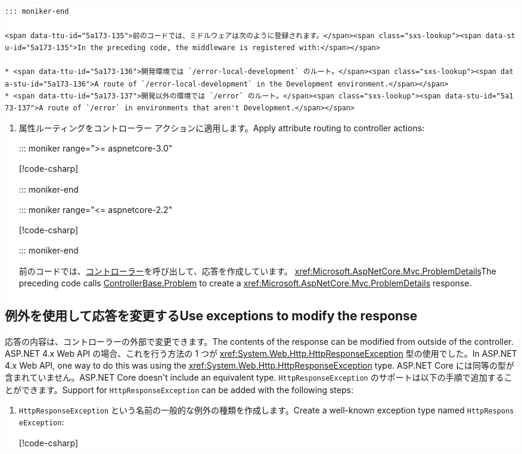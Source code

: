     ::: moniker-end

    <span data-ttu-id="5a173-135">前のコードでは、ミドルウェアは次のように登録されます。</span><span class="sxs-lookup"><span data-stu-id="5a173-135">In the preceding code, the middleware is registered with:</span></span>

    * <span data-ttu-id="5a173-136">開発環境では `/error-local-development` のルート。</span><span class="sxs-lookup"><span data-stu-id="5a173-136">A route of `/error-local-development` in the Development environment.</span></span>
    * <span data-ttu-id="5a173-137">開発以外の環境では `/error` のルート。</span><span class="sxs-lookup"><span data-stu-id="5a173-137">A route of `/error` in environments that aren't Development.</span></span>
    
1. <span data-ttu-id="5a173-138">属性ルーティングをコントローラー アクションに適用します。</span><span class="sxs-lookup"><span data-stu-id="5a173-138">Apply attribute routing to controller actions:</span></span>

    ::: moniker range=">= aspnetcore-3.0"

    [!code-csharp[](handle-errors/samples/3.x/Controllers/ErrorController.cs?name=snippet_ErrorControllerEnvironmentSpecific)]

    ::: moniker-end

    ::: moniker range="<= aspnetcore-2.2"

    [!code-csharp[](handle-errors/samples/2.x/2.2/Controllers/ErrorController.cs?name=snippet_ErrorControllerEnvironmentSpecific)]

    ::: moniker-end

    <span data-ttu-id="5a173-139">前のコードでは、[コントローラー](xref:Microsoft.AspNetCore.Mvc.ControllerBase.Problem%2A)を呼び出して、応答を作成しています。 <xref:Microsoft.AspNetCore.Mvc.ProblemDetails></span><span class="sxs-lookup"><span data-stu-id="5a173-139">The preceding code calls [ControllerBase.Problem](xref:Microsoft.AspNetCore.Mvc.ControllerBase.Problem%2A) to create a <xref:Microsoft.AspNetCore.Mvc.ProblemDetails> response.</span></span>

## <a name="use-exceptions-to-modify-the-response"></a><span data-ttu-id="5a173-140">例外を使用して応答を変更する</span><span class="sxs-lookup"><span data-stu-id="5a173-140">Use exceptions to modify the response</span></span>

<span data-ttu-id="5a173-141">応答の内容は、コントローラーの外部で変更できます。</span><span class="sxs-lookup"><span data-stu-id="5a173-141">The contents of the response can be modified from outside of the controller.</span></span> <span data-ttu-id="5a173-142">ASP.NET 4.x Web API の場合、これを行う方法の 1 つが <xref:System.Web.Http.HttpResponseException> 型の使用でした。</span><span class="sxs-lookup"><span data-stu-id="5a173-142">In ASP.NET 4.x Web API, one way to do this was using the <xref:System.Web.Http.HttpResponseException> type.</span></span> <span data-ttu-id="5a173-143">ASP.NET Core には同等の型が含まれていません。</span><span class="sxs-lookup"><span data-stu-id="5a173-143">ASP.NET Core doesn't include an equivalent type.</span></span> <span data-ttu-id="5a173-144">`HttpResponseException` のサポートは以下の手順で追加することができます。</span><span class="sxs-lookup"><span data-stu-id="5a173-144">Support for `HttpResponseException` can be added with the following steps:</span></span>

1. <span data-ttu-id="5a173-145">`HttpResponseException` という名前の一般的な例外の種類を作成します。</span><span class="sxs-lookup"><span data-stu-id="5a173-145">Create a well-known exception type named `HttpResponseException`:</span></span>

    [!code-csharp[](handle-errors/samples/3.x/Exceptions/HttpResponseException.cs?name=snippet_HttpResponseException)]
